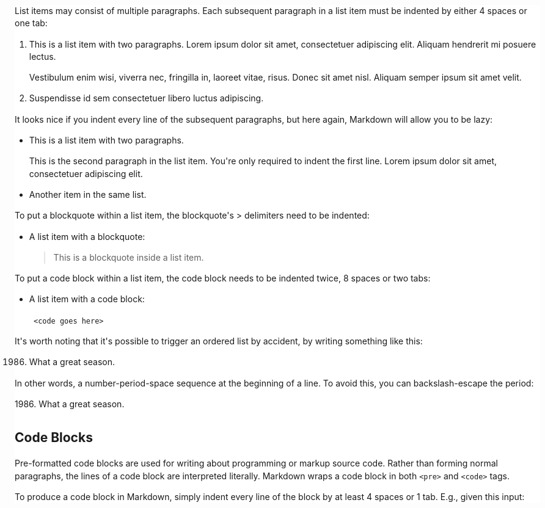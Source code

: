 List items may consist of multiple paragraphs.
Each subsequent paragraph in a list item  must be indented by either 4 spaces or
one tab:

1.  This is a list item with two paragraphs. Lorem ipsum dolor
    sit amet, consectetuer adipiscing elit. Aliquam hendrerit
    mi posuere lectus.

    Vestibulum enim wisi, viverra nec, fringilla in, laoreet
    vitae, risus. Donec sit amet nisl. Aliquam semper ipsum
    sit amet velit.

2.  Suspendisse id sem consectetuer libero luctus adipiscing.

It looks nice  if you indent every  line of the subsequent  paragraphs, but here
again, Markdown will allow you to be lazy:

*   This is a list item with two paragraphs.

    This is the second paragraph in the list item. You're
only required to indent the first line. Lorem ipsum dolor
sit amet, consectetuer adipiscing elit.

*   Another item in the same list.

To put a blockquote within a list item, the blockquote's > delimiters need to be indented:

*   A list item with a blockquote:

    > This is a blockquote
    > inside a list item.

To put  a code block  within a list  item, the code  block needs to  be indented
twice, 8 spaces or two tabs:

*   A list item with a code block:

         <code goes here>

It's worth noting that it's possible to  trigger an ordered list by accident, by
writing something like this:

1986. What a great season.

In other words, a number-period-space sequence at the beginning of a line.
To avoid this, you can backslash-escape the period:

1986\. What a great season.

## Code Blocks

Pre-formatted  code blocks  are used  for  writing about  programming or  markup
source code.
Rather than forming normal paragraphs, the lines of a code block are interpreted
literally.
Markdown wraps a code block in both `<pre>` and `<code>` tags.

To produce a code block in Markdown, simply indent every line of the block by at
least 4 spaces or 1 tab.
E.g., given this input:
